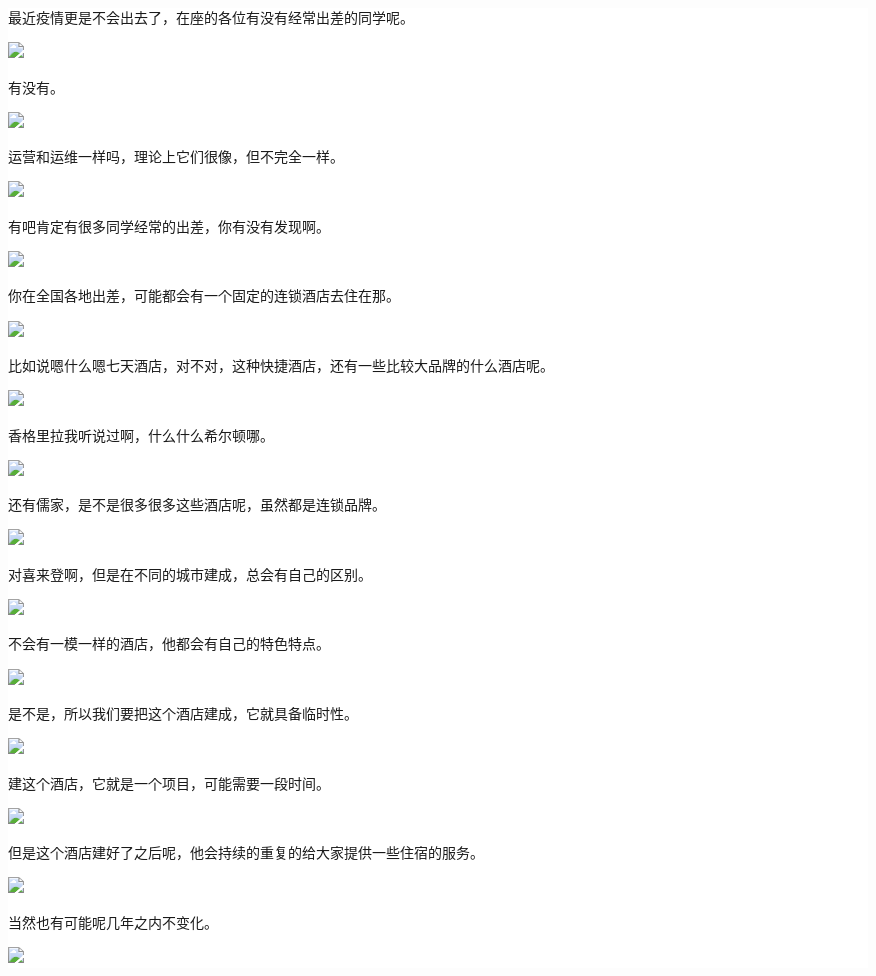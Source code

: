 最近疫情更是不会出去了，在座的各位有没有经常出差的同学呢。

![](img/87ccd168cec65d99a8c78bd665d88199_55.png)

有没有。

![](img/87ccd168cec65d99a8c78bd665d88199_57.png)

运营和运维一样吗，理论上它们很像，但不完全一样。

![](img/87ccd168cec65d99a8c78bd665d88199_59.png)

有吧肯定有很多同学经常的出差，你有没有发现啊。

![](img/87ccd168cec65d99a8c78bd665d88199_61.png)

你在全国各地出差，可能都会有一个固定的连锁酒店去住在那。

![](img/87ccd168cec65d99a8c78bd665d88199_63.png)

比如说嗯什么嗯七天酒店，对不对，这种快捷酒店，还有一些比较大品牌的什么酒店呢。

![](img/87ccd168cec65d99a8c78bd665d88199_65.png)

香格里拉我听说过啊，什么什么希尔顿哪。

![](img/87ccd168cec65d99a8c78bd665d88199_67.png)

还有儒家，是不是很多很多这些酒店呢，虽然都是连锁品牌。

![](img/87ccd168cec65d99a8c78bd665d88199_69.png)

对喜来登啊，但是在不同的城市建成，总会有自己的区别。

![](img/87ccd168cec65d99a8c78bd665d88199_71.png)

不会有一模一样的酒店，他都会有自己的特色特点。

![](img/87ccd168cec65d99a8c78bd665d88199_73.png)

是不是，所以我们要把这个酒店建成，它就具备临时性。

![](img/87ccd168cec65d99a8c78bd665d88199_75.png)

建这个酒店，它就是一个项目，可能需要一段时间。

![](img/87ccd168cec65d99a8c78bd665d88199_77.png)

但是这个酒店建好了之后呢，他会持续的重复的给大家提供一些住宿的服务。

![](img/87ccd168cec65d99a8c78bd665d88199_79.png)

当然也有可能呢几年之内不变化。

![](img/87ccd168cec65d99a8c78bd665d88199_81.png)
